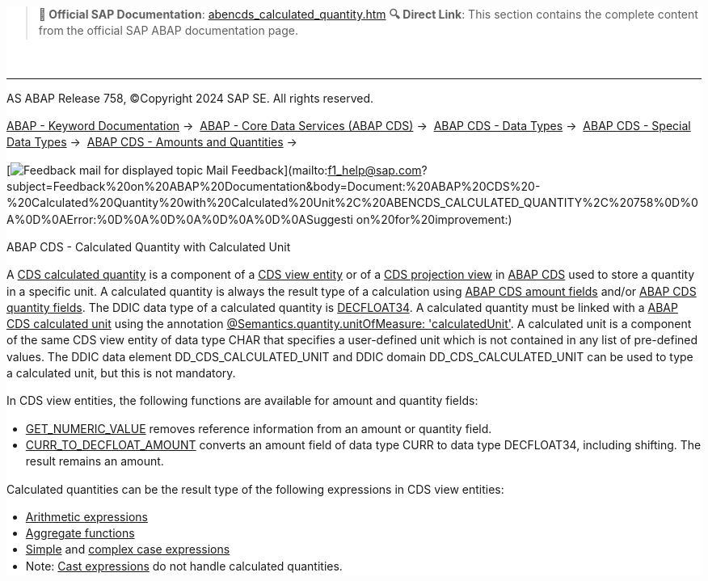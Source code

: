 > **📖 Official SAP Documentation**: [abencds_calculated_quantity.htm](https://help.sap.com/doc/abapdocu_latest_index_htm/latest/en-US/abencds_calculated_quantity.htm)
> **🔍 Direct Link**: This section contains the complete content from the official SAP ABAP documentation page.


  

* * *

AS ABAP Release 758, ©Copyright 2024 SAP SE. All rights reserved.

[ABAP - Keyword Documentation](javascript:call_link\('abenabap.htm'\)) →  [ABAP - Core Data Services (ABAP CDS)](javascript:call_link\('abencds.htm'\)) →  [ABAP CDS - Data Types](javascript:call_link\('abencds_data_types.htm'\)) →  [ABAP CDS - Special Data Types](javascript:call_link\('aben_cds_special_data_types.htm'\)) →  [ABAP CDS - Amounts and Quantities](javascript:call_link\('abencds_calc_quan.htm'\)) → 

 [![](Mail.gif?object=Mail.gif "Feedback mail for displayed topic") Mail Feedback](mailto:f1_help@sap.com?subject=Feedback%20on%20ABAP%20Documentation&body=Document:%20ABAP%20CDS%20-%20Calculated%20Quantity%20with%20Calculated%20Unit%2C%20ABENCDS_CALCULATED_QUANTITY%2C%20758%0D%0A%0D%0AError:%0D%0A%0D%0A%0D%0A%0D%0ASuggesti
on%20for%20improvement:)

ABAP CDS - Calculated Quantity with Calculated Unit

A [CDS calculated quantity](javascript:call_link\('abencds_calculated_quantity_glosry.htm'\) "Glossary Entry") is a component of a [CDS view entity](javascript:call_link\('abencds_v2_view_glosry.htm'\) "Glossary Entry") or of a [CDS projection view](javascript:call_link\('abencds_projection_view_glosry.htm'\) "Glossary Entry") in [ABAP CDS](javascript:call_link\('abenabap_cds_glosry.htm'\) "Glossary Entry") used to store a quantity in a specific unit. A calculated quantity is always the result type of a calculation using [ABAP CDS amount fields](javascript:call_link\('abencds_amount_field_glosry.htm'\) "Glossary Entry") and/or [ABAP CDS quantity fields](javascript:call_link\('abencds_quantity_glosry.htm'\) "Glossary Entry"). The DDIC data type of a calculated quantity is [DECFLOAT34](javascript:call_link\('abenddic_builtin_types.htm'\)). A calculated quantity must be linked with a [ABAP CDS calculated unit](javascript:call_link\('abencds_calculated_unit_glosry.htm'\) "Glossary Entry") using the annotation [@Semantics.quantity.unitOfMeasure: 'calculatedUnit'](javascript:call_link\('abencds_f1_element_annotation.htm'\)). A calculated unit is a component of the same CDS view entity of data type CHAR that specifies a user-defined unit which is not contained in any list of pre-defined values. The DDIC data element DD\_CDS\_CALCULATED\_UNIT and DDIC domain DD\_CDS\_CALCULATED\_UNIT can be used to type a calculated unit, but this is not mandatory.

In CDS view entities, the following functions are available for amount and quantity fields:

-   [GET\_NUMERIC\_VALUE](javascript:call_link\('abencds_conv_func_unit_curr_v2.htm'\)) removes reference information from an amount or quantity field.
-   [CURR\_TO\_DECFLOAT\_AMOUNT](javascript:call_link\('abencds_conv_func_unit_curr_v2.htm'\)) converts an amount field of data type CURR to data type DECFLOAT34, including shifting. The result remains an amount.

Calculated quantities can be the result type of the following expressions in CDS view entities:

-   [Arithmetic expressions](javascript:call_link\('abencds_arit_exp_calc_v2.htm'\))
-   [Aggregate functions](javascript:call_link\('abencds_aggregate_functions_v2.htm'\))
-   [Simple](javascript:call_link\('abencds_simple_case_expression_v2.htm'\)) and [complex case expressions](javascript:call_link\('abencds_searched_case_expr_v2.htm'\))
-   Note: [Cast expressions](javascript:call_link\('abencds_cast_expression_v2.htm'\)) do not handle calculated quantities.
